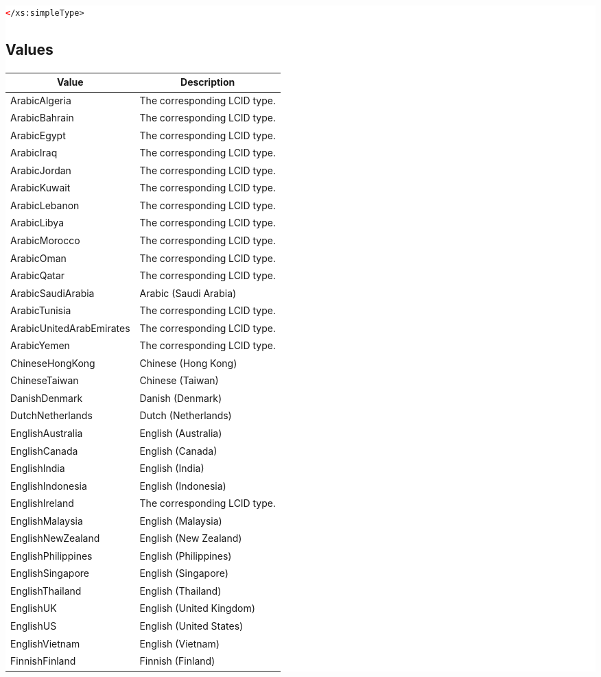 ```xml
</xs:simpleType>
```

## <a name="values"></a>Values

|Value|Description|
|-----------|---------------|
|<a name="arabicalgeria"></a>ArabicAlgeria|The corresponding LCID type.|
|<a name="arabicbahrain"></a>ArabicBahrain|The corresponding LCID type.|
|<a name="arabicegypt"></a>ArabicEgypt|The corresponding LCID type.|
|<a name="arabiciraq"></a>ArabicIraq|The corresponding LCID type.|
|<a name="arabicjordan"></a>ArabicJordan|The corresponding LCID type.|
|<a name="arabickuwait"></a>ArabicKuwait|The corresponding LCID type.|
|<a name="arabiclebanon"></a>ArabicLebanon|The corresponding LCID type.|
|<a name="arabiclibya"></a>ArabicLibya|The corresponding LCID type.|
|<a name="arabicmorocco"></a>ArabicMorocco|The corresponding LCID type.|
|<a name="arabicoman"></a>ArabicOman|The corresponding LCID type.|
|<a name="arabicqatar"></a>ArabicQatar|The corresponding LCID type.|
|<a name="arabicsaudiarabia"></a>ArabicSaudiArabia|Arabic (Saudi Arabia)|
|<a name="arabictunisia"></a>ArabicTunisia|The corresponding LCID type.|
|<a name="arabicunitedarabemirates"></a>ArabicUnitedArabEmirates|The corresponding LCID type.|
|<a name="arabicyemen"></a>ArabicYemen|The corresponding LCID type.|
|<a name="chinesehongkong"></a>ChineseHongKong|Chinese (Hong Kong)|
|<a name="chinesetaiwan"></a>ChineseTaiwan|Chinese (Taiwan)|
|<a name="danishdenmark"></a>DanishDenmark|Danish (Denmark)|
|<a name="dutchnetherlands"></a>DutchNetherlands|Dutch (Netherlands)|
|<a name="englishaustralia"></a>EnglishAustralia|English (Australia)|
|<a name="englishcanada"></a>EnglishCanada|English (Canada)|
|<a name="englishindia"></a>EnglishIndia|English (India)|
|<a name="englishindonesia"></a>EnglishIndonesia|English (Indonesia)|
|<a name="englishireland"></a>EnglishIreland|The corresponding LCID type.|
|<a name="englishmalaysia"></a>EnglishMalaysia|English (Malaysia)|
|<a name="englishnewzealand"></a>EnglishNewZealand|English (New Zealand)|
|<a name="englishphilippines"></a>EnglishPhilippines|English (Philippines)|
|<a name="englishsingapore"></a>EnglishSingapore|English (Singapore)|
|<a name="englishthailand"></a>EnglishThailand|English (Thailand)|
|<a name="englishuk"></a>EnglishUK|English (United Kingdom)|
|<a name="englishus"></a>EnglishUS|English (United States)|
|<a name="englishvietnam"></a>EnglishVietnam|English (Vietnam)|
|<a name="finnishfinland"></a>FinnishFinland|Finnish (Finland)|